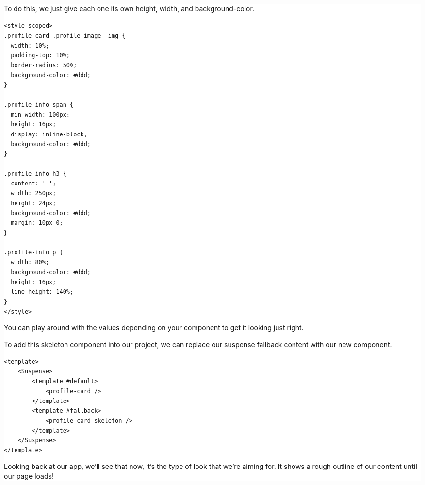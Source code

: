 To do this, we just give each one its own height, width, and background-color.

```vue
<style scoped>
.profile-card .profile-image__img {
  width: 10%;
  padding-top: 10%;
  border-radius: 50%;
  background-color: #ddd;
}

.profile-info span {
  min-width: 100px;
  height: 16px;
  display: inline-block;
  background-color: #ddd;
}

.profile-info h3 {
  content: ' ';
  width: 250px;
  height: 24px;
  background-color: #ddd;
  margin: 10px 0;
}

.profile-info p {
  width: 80%;
  background-color: #ddd;
  height: 16px;
  line-height: 140%;
}
</style>
```

You can play around with the values depending on your component to get it looking just right.

To add this skeleton component into our project, we can replace our suspense fallback content with our new component.

```vue{}[ParentComponent.vue]
<template>
    <Suspense>
        <template #default>
            <profile-card />
        </template>
        <template #fallback>
            <profile-card-skeleton />
        </template>
    </Suspense>
</template>
```

Looking back at our app, we’ll see that now, it’s the type of look that we’re aiming for. It shows a rough outline of our content until our page loads!
